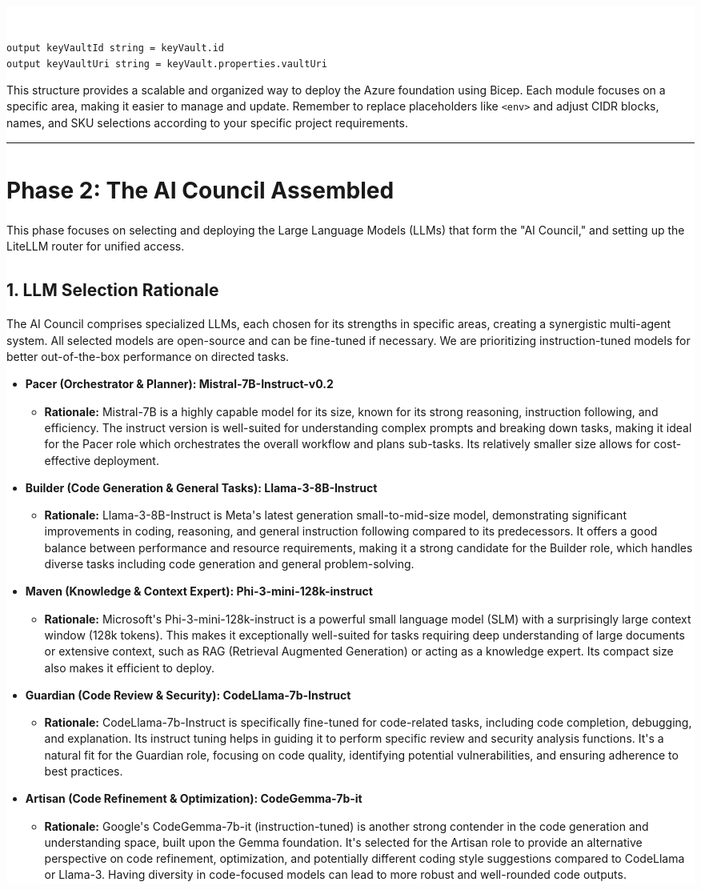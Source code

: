 ```bicep


output keyVaultId string = keyVault.id
output keyVaultUri string = keyVault.properties.vaultUri
```

This structure provides a scalable and organized way to deploy the Azure foundation using Bicep. Each module focuses on a specific area, making it easier to manage and update.
Remember to replace placeholders like `<env>` and adjust CIDR blocks, names, and SKU selections according to your specific project requirements.

---

# Phase 2: The AI Council Assembled

This phase focuses on selecting and deploying the Large Language Models (LLMs) that form the "AI Council," and setting up the LiteLLM router for unified access.

## 1. LLM Selection Rationale

The AI Council comprises specialized LLMs, each chosen for its strengths in specific areas, creating a synergistic multi-agent system. All selected models are open-source and can be fine-tuned if necessary. We are prioritizing instruction-tuned models for better out-of-the-box performance on directed tasks.

*   **Pacer (Orchestrator & Planner): Mistral-7B-Instruct-v0.2**
    *   **Rationale:** Mistral-7B is a highly capable model for its size, known for its strong reasoning, instruction following, and efficiency. The instruct version is well-suited for understanding complex prompts and breaking down tasks, making it ideal for the Pacer role which orchestrates the overall workflow and plans sub-tasks. Its relatively smaller size allows for cost-effective deployment.

*   **Builder (Code Generation & General Tasks): Llama-3-8B-Instruct**
    *   **Rationale:** Llama-3-8B-Instruct is Meta's latest generation small-to-mid-size model, demonstrating significant improvements in coding, reasoning, and general instruction following compared to its predecessors. It offers a good balance between performance and resource requirements, making it a strong candidate for the Builder role, which handles diverse tasks including code generation and general problem-solving.

*   **Maven (Knowledge & Context Expert): Phi-3-mini-128k-instruct**
    *   **Rationale:** Microsoft's Phi-3-mini-128k-instruct is a powerful small language model (SLM) with a surprisingly large context window (128k tokens). This makes it exceptionally well-suited for tasks requiring deep understanding of large documents or extensive context, such as RAG (Retrieval Augmented Generation) or acting as a knowledge expert. Its compact size also makes it efficient to deploy.

*   **Guardian (Code Review & Security): CodeLlama-7b-Instruct**
    *   **Rationale:** CodeLlama-7b-Instruct is specifically fine-tuned for code-related tasks, including code completion, debugging, and explanation. Its instruct tuning helps in guiding it to perform specific review and security analysis functions. It's a natural fit for the Guardian role, focusing on code quality, identifying potential vulnerabilities, and ensuring adherence to best practices.

*   **Artisan (Code Refinement & Optimization): CodeGemma-7b-it**
    *   **Rationale:** Google's CodeGemma-7b-it (instruction-tuned) is another strong contender in the code generation and understanding space, built upon the Gemma foundation. It's selected for the Artisan role to provide an alternative perspective on code refinement, optimization, and potentially different coding style suggestions compared to CodeLlama or Llama-3. Having diversity in code-focused models can lead to more robust and well-rounded code outputs.
